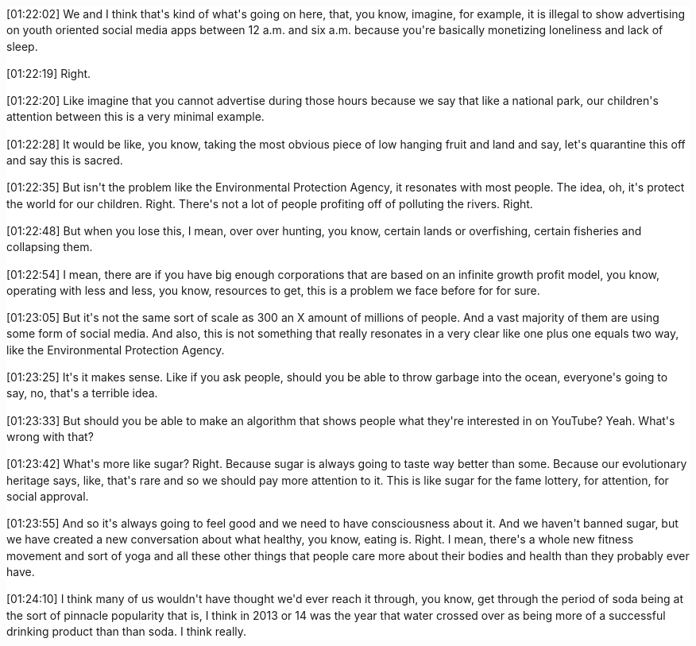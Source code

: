 [01:22:02]
We and I think that's kind of what's going on here, that, you know, imagine, for example, it is illegal to show advertising on youth oriented social media apps between 12 a.m. and six a.m. because you're basically monetizing loneliness and lack of sleep.

[01:22:19]
Right.

[01:22:20]
Like imagine that you cannot advertise during those hours because we say that like a national park, our children's attention between this is a very minimal example.

[01:22:28]
It would be like, you know, taking the most obvious piece of low hanging fruit and land and say, let's quarantine this off and say this is sacred.

[01:22:35]
But isn't the problem like the Environmental Protection Agency, it resonates with most people. The idea, oh, it's protect the world for our children. Right. There's not a lot of people profiting off of polluting the rivers. Right.

[01:22:48]
But when you lose this, I mean, over over hunting, you know, certain lands or overfishing, certain fisheries and collapsing them.

[01:22:54]
I mean, there are if you have big enough corporations that are based on an infinite growth profit model, you know, operating with less and less, you know, resources to get, this is a problem we face before for for sure.

[01:23:05]
But it's not the same sort of scale as 300 an X amount of millions of people. And a vast majority of them are using some form of social media. And also, this is not something that really resonates in a very clear like one plus one equals two way, like the Environmental Protection Agency.

[01:23:25]
It's it makes sense. Like if you ask people, should you be able to throw garbage into the ocean, everyone's going to say, no, that's a terrible idea.

[01:23:33]
But should you be able to make an algorithm that shows people what they're interested in on YouTube? Yeah. What's wrong with that?

[01:23:42]
What's more like sugar? Right. Because sugar is always going to taste way better than some. Because our evolutionary heritage says, like, that's rare and so we should pay more attention to it. This is like sugar for the fame lottery, for attention, for social approval.

[01:23:55]
And so it's always going to feel good and we need to have consciousness about it. And we haven't banned sugar, but we have created a new conversation about what healthy, you know, eating is. Right. I mean, there's a whole new fitness movement and sort of yoga and all these other things that people care more about their bodies and health than they probably ever have.

[01:24:10]
I think many of us wouldn't have thought we'd ever reach it through, you know, get through the period of soda being at the sort of pinnacle popularity that is, I think in 2013 or 14 was the year that water crossed over as being more of a successful drinking product than than soda. I think really.
